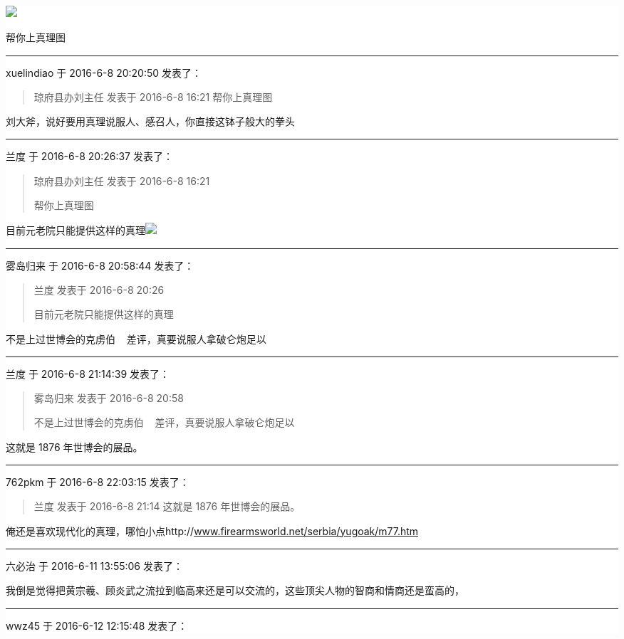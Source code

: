 ![](/9025/090533rj50q3d35ljqmjam.jpg)

帮你上真理图

---

xuelindiao 于 2016-6-8 20:20:50 发表了：

> 琼府县办刘主任 发表于 2016-6-8 16:21 帮你上真理图

刘大斧，说好要用真理说服人、感召人，你直接这钵子般大的拳头

---

兰度 于 2016-6-8 20:26:37 发表了：

> 琼府县办刘主任 发表于 2016-6-8 16:21
>
> 帮你上真理图

目前元老院只能提供这样的真理![](https://upload.wikimedia.org/wikipedia/commons/f/f6/Rodman_gun_-_Centennial_Exposition_-_1876_-_Project_Gutenberg_eText_14333.jpg)

---

雾岛归来 于 2016-6-8 20:58:44 发表了：

> 兰度 发表于 2016-6-8 20:26
>
> 目前元老院只能提供这样的真理

不是上过世博会的克虏伯    差评，真要说服人拿破仑炮足以

---

兰度 于 2016-6-8 21:14:39 发表了：

> 雾岛归来 发表于 2016-6-8 20:58
>
> 不是上过世博会的克虏伯    差评，真要说服人拿破仑炮足以

这就是 1876 年世博会的展品。

---

762pkm 于 2016-6-8 22:03:15 发表了：

> 兰度 发表于 2016-6-8 21:14 这就是 1876 年世博会的展品。

俺还是喜欢现代化的真理，哪怕小点http://www.firearmsworld.net/serbia/yugoak/m77.htm

---

六必治 于 2016-6-11 13:55:06 发表了：

我倒是觉得把黄宗羲、顾炎武之流拉到临高来还是可以交流的，这些顶尖人物的智商和情商还是蛮高的，

---

wwz45 于 2016-6-12 12:15:48 发表了：
